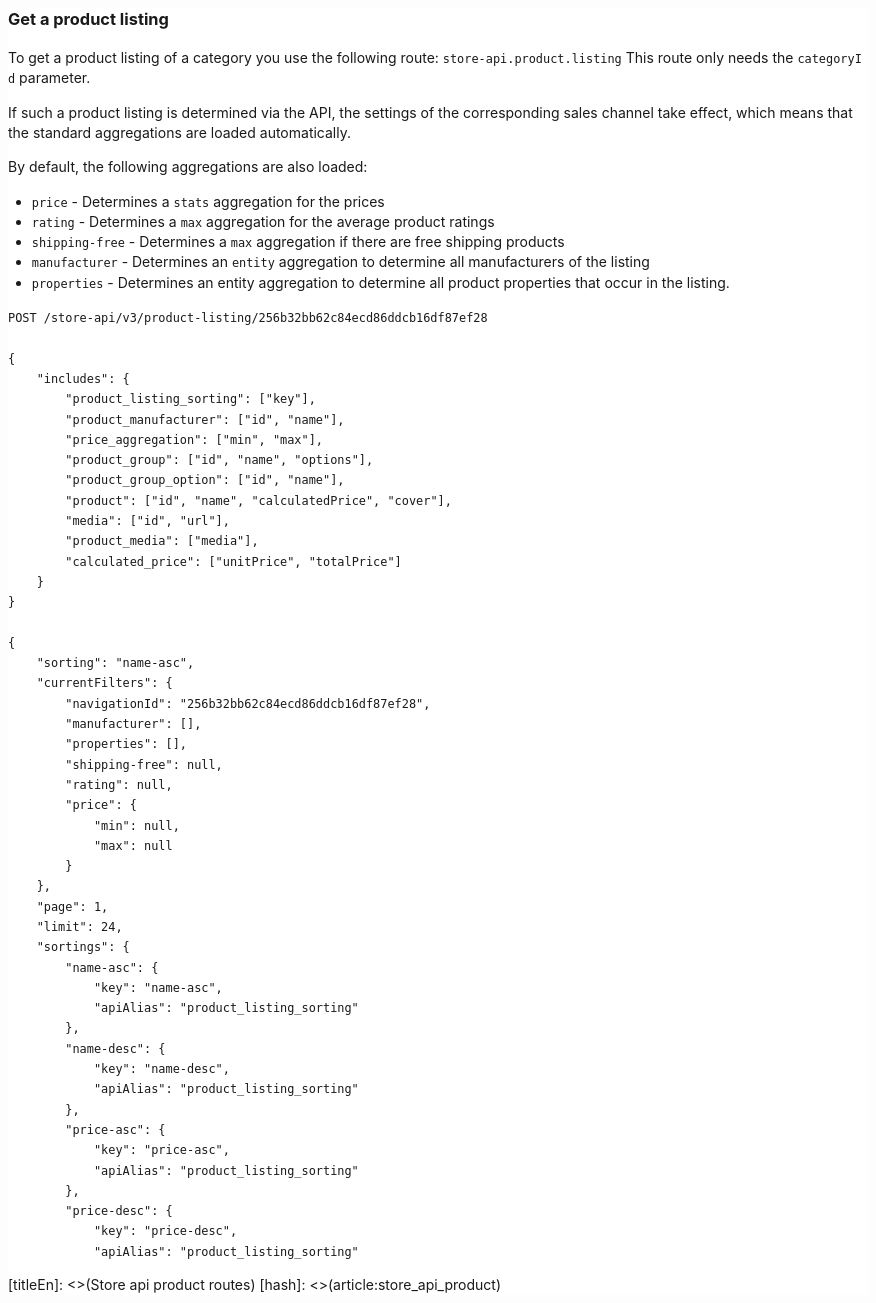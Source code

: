 ### Get a product listing
To get a product listing of a category you use the following route: `store-api.product.listing`
This route only needs the `categoryId` parameter. 

If such a product listing is determined via the API, the settings of the corresponding sales channel take effect, which means that 
the standard aggregations are loaded automatically.

By default, the following aggregations are also loaded:
* `price` - Determines a `stats` aggregation for the prices 
* `rating` - Determines a `max` aggregation for the average product ratings
* `shipping-free` - Determines a `max` aggregation if there are free shipping products
* `manufacturer` - Determines an `entity` aggregation to determine all manufacturers of the listing
* `properties` - Determines an entity aggregation to determine all product properties that occur in the listing.

```
POST /store-api/v3/product-listing/256b32bb62c84ecd86ddcb16df87ef28

{
    "includes": {
        "product_listing_sorting": ["key"],
        "product_manufacturer": ["id", "name"],
        "price_aggregation": ["min", "max"],
        "product_group": ["id", "name", "options"],
        "product_group_option": ["id", "name"],
        "product": ["id", "name", "calculatedPrice", "cover"],
        "media": ["id", "url"],
        "product_media": ["media"],
        "calculated_price": ["unitPrice", "totalPrice"]
    }
}

{
    "sorting": "name-asc",
    "currentFilters": {
        "navigationId": "256b32bb62c84ecd86ddcb16df87ef28",
        "manufacturer": [],
        "properties": [],
        "shipping-free": null,
        "rating": null,
        "price": {
            "min": null,
            "max": null
        }
    },
    "page": 1,
    "limit": 24,
    "sortings": {
        "name-asc": {
            "key": "name-asc",
            "apiAlias": "product_listing_sorting"
        },
        "name-desc": {
            "key": "name-desc",
            "apiAlias": "product_listing_sorting"
        },
        "price-asc": {
            "key": "price-asc",
            "apiAlias": "product_listing_sorting"
        },
        "price-desc": {
            "key": "price-desc",
            "apiAlias": "product_listing_sorting"
```

[titleEn]: <>(Store api product routes)
[hash]: <>(article:store_api_product)
